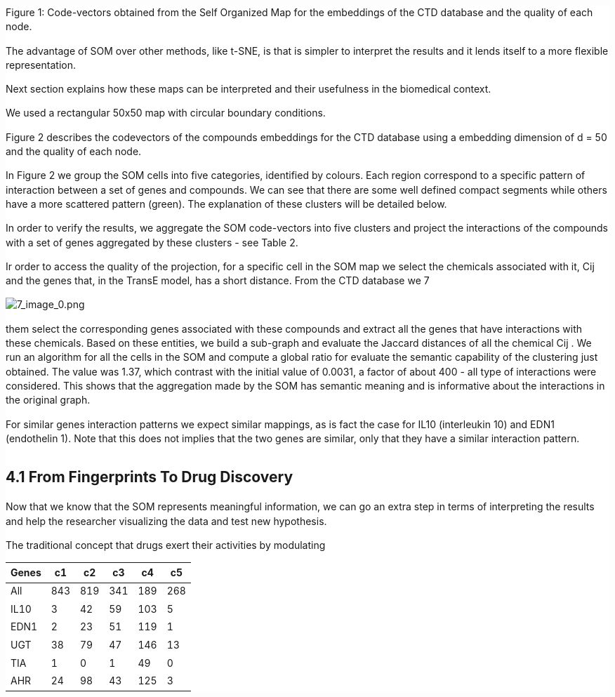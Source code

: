 Figure 1: Code-vectors obtained from the Self Organized Map for the embeddings of the CTD database and the quality of each node.

The advantage of SOM over other methods, like t-SNE, is that is simpler to interpret the results and it lends itself to a more flexible representation.

Next section explains how these maps can be interpreted and their usefulness in the biomedical context.

We used a rectangular 50x50 map with circular boundary conditions.

Figure 2 describes the codevectors of the compounds embeddings for the CTD database using a embedding dimension of d = 50 and the quality of each node.

In Figure 2 we group the SOM cells into five categories, identified by colours. Each region correspond to a specific pattern of interaction between a set of genes and compounds. We can see that there are some well defined compact segments while others have a more scattered pattern (green). The explanation of these clusters will be detailed below.

In order to verify the results, we aggregate the SOM code-vectors into five clusters and project the interactions of the compounds with a set of genes aggregated by these clusters - see Table 2.

Ir order to access the quality of the projection, for a specific cell in the SOM map we select the chemicals associated with it, Cij and the genes that, in the TransE model, has a short distance. From the CTD database we 7

![7_image_0.png](7_image_0.png)

them select the corresponding genes associated with these compounds and extract all the genes that have interactions with these chemicals. Based on these entities, we build a sub-graph and evaluate the Jaccard distances of all the chemical Cij . We run an algorithm for all the cells in the SOM and compute a global ratio for evaluate the semantic capability of the clustering just obtained. The value was 1.37, which contrast with the initial value of 0.0031, a factor of about 400 - all type of interactions were considered. This shows that the aggregation made by the SOM has semantic meaning and is informative about the interactions in the original graph.

For similar genes interaction patterns we expect similar mappings, as is fact the case for IL10 (interleukin 10) and EDN1 (endothelin 1). Note that this does not implies that the two genes are similar, only that they have a similar interaction pattern.

## 4.1 From Fingerprints To Drug Discovery

Now that we know that the SOM represents meaningful information, we can go an extra step in terms of interpreting the results and help the researcher visualizing the data and test new hypothesis.

The traditional concept that drugs exert their activities by modulating

| Genes   | c1   | c2   | c3   | c4   | c5   |
|---------|------|------|------|------|------|
| All     | 843  | 819  | 341  | 189  | 268  |
| IL10    | 3    | 42   | 59   | 103  | 5    |
| EDN1    | 2    | 23   | 51   | 119  | 1    |
| UGT     | 38   | 79   | 47   | 146  | 13   |
| TIA     | 1    | 0    | 1    | 49   | 0    |
| AHR     | 24   | 98   | 43   | 125  | 3    |
